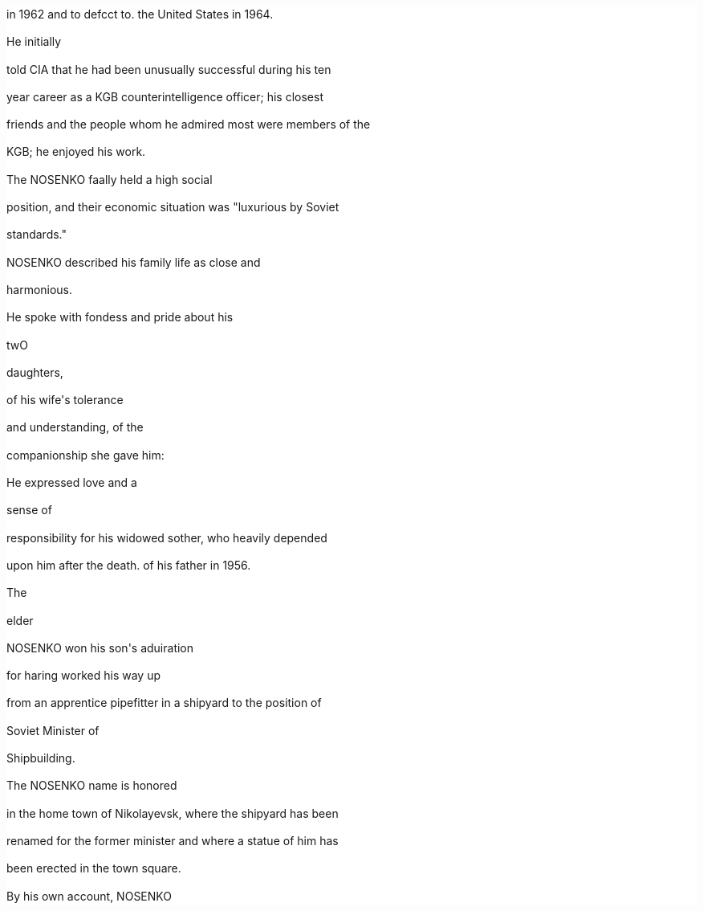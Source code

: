 in 1962 and to defcct to. the United States in 1964.

He initially

told CIA that he had been unusually successful during his ten

year career as a KGB counterintelligence officer; his closest

friends and the people whom he admired most were members of the

KGB; he enjoyed his work.

The NOSENKO faally held a high social

position, and their economic situation was "luxurious by Soviet

standards."

NOSENKO described his family life as close and

harmonious.

He spoke with fondess and pride about his

twO

daughters,

of his wife's tolerance

and understanding, of the

companionship she gave him:

He expressed love and a

sense of

responsibility for his widowed sother, who heavily depended

upon him after the death. of his father in 1956.

The

elder

NOSENKO won his son's aduiration

for haring worked his way up

from an apprentice pipefitter in a shipyard to the position of

Soviet Minister of

Shipbuilding.

The NOSENKO name is honored

in the home town of Nikolayevsk, where the shipyard has been

renamed for the former minister and where a statue of him has

been erected in the town square.

By his own account, NOSENKO
